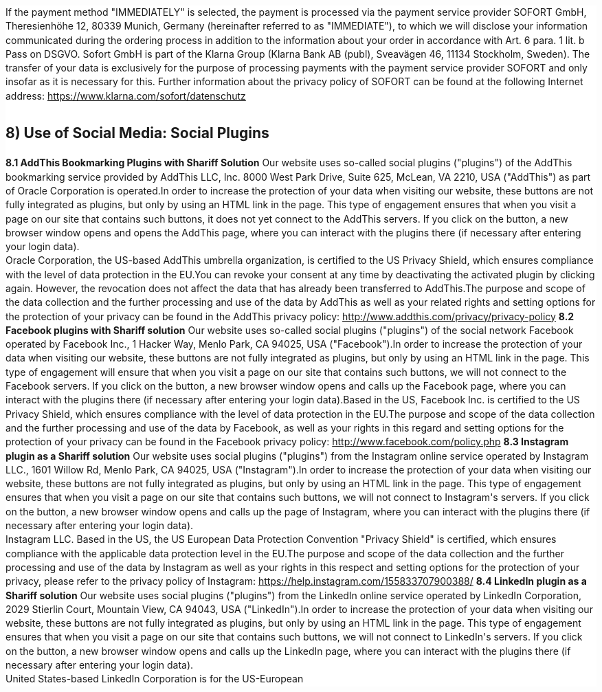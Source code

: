 If the payment method "IMMEDIATELY" is selected, the payment is processed via the payment service provider SOFORT GmbH, Theresienhöhe 12, 80339 Munich, Germany (hereinafter referred to as "IMMEDIATE"), to which we will disclose your information communicated during the ordering process in addition to the information about your order in accordance with Art. 6 para. 1 lit. b Pass on DSGVO. Sofort GmbH is part of the Klarna Group (Klarna Bank AB (publ), Sveavägen 46, 11134 Stockholm, Sweden). The transfer of your data is exclusively for the purpose of processing payments with the payment service provider SOFORT and only insofar as it is necessary for this. Further information about the privacy policy of SOFORT can be found at the following Internet address: https://www.klarna.com/sofort/datenschutz

## 8) Use of Social Media: Social Plugins  


**8.1 AddThis Bookmarking Plugins with Shariff Solution** Our website uses so-called social plugins ("plugins") of the AddThis bookmarking service provided by AddThis LLC, Inc. 8000 West Park Drive, Suite 625, McLean, VA 2210, USA ("AddThis") as part of Oracle Corporation is operated.In order to increase the protection of your data when visiting our website, these buttons are not fully integrated as plugins, but only by using an HTML link in the page. This type of engagement ensures that when you visit a page on our site that contains such buttons, it does not yet connect to the AddThis servers. If you click on the button, a new browser window opens and opens the AddThis page, where you can interact with the plugins there (if necessary after entering your login data).  
Oracle Corporation, the US-based AddThis umbrella organization, is certified to the US Privacy Shield, which ensures compliance with the level of data protection in the EU.You can revoke your consent at any time by deactivating the activated plugin by clicking again. However, the revocation does not affect the data that has already been transferred to AddThis.The purpose and scope of the data collection and the further processing and use of the data by AddThis as well as your related rights and setting options for the protection of your privacy can be found in the AddThis privacy policy: http://www.addthis.com/privacy/privacy-policy **8.2 Facebook plugins with Shariff solution** Our website uses so-called social plugins ("plugins") of the social network Facebook operated by Facebook Inc., 1 Hacker Way, Menlo Park, CA 94025, USA ("Facebook").In order to increase the protection of your data when visiting our website, these buttons are not fully integrated as plugins, but only by using an HTML link in the page. This type of engagement will ensure that when you visit a page on our site that contains such buttons, we will not connect to the Facebook servers. If you click on the button, a new browser window opens and calls up the Facebook page, where you can interact with the plugins there (if necessary after entering your login data).Based in the US, Facebook Inc. is certified to the US Privacy Shield, which ensures compliance with the level of data protection in the EU.The purpose and scope of the data collection and the further processing and use of the data by Facebook, as well as your rights in this regard and setting options for the protection of your privacy can be found in the Facebook privacy policy: http://www.facebook.com/policy.php **8.3 Instagram plugin as a Shariff solution** Our website uses social plugins ("plugins") from the Instagram online service operated by Instagram LLC., 1601 Willow Rd, Menlo Park, CA 94025, USA ("Instagram").In order to increase the protection of your data when visiting our website, these buttons are not fully integrated as plugins, but only by using an HTML link in the page. This type of engagement ensures that when you visit a page on our site that contains such buttons, we will not connect to Instagram's servers. If you click on the button, a new browser window opens and calls up the page of Instagram, where you can interact with the plugins there (if necessary after entering your login data).  
Instagram LLC. Based in the US, the US European Data Protection Convention "Privacy Shield" is certified, which ensures compliance with the applicable data protection level in the EU.The purpose and scope of the data collection and the further processing and use of the data by Instagram as well as your rights in this respect and setting options for the protection of your privacy, please refer to the privacy policy of Instagram: https://help.instagram.com/155833707900388/ **8.4 LinkedIn plugin as a Shariff solution** Our website uses social plugins ("plugins") from the LinkedIn online service operated by LinkedIn Corporation, 2029 Stierlin Court, Mountain View, CA 94043, USA ("LinkedIn").In order to increase the protection of your data when visiting our website, these buttons are not fully integrated as plugins, but only by using an HTML link in the page. This type of engagement ensures that when you visit a page on our site that contains such buttons, we will not connect to LinkedIn's servers. If you click on the button, a new browser window opens and calls up the LinkedIn page, where you can interact with the plugins there (if necessary after entering your login data).  
United States-based LinkedIn Corporation is for the US-European  